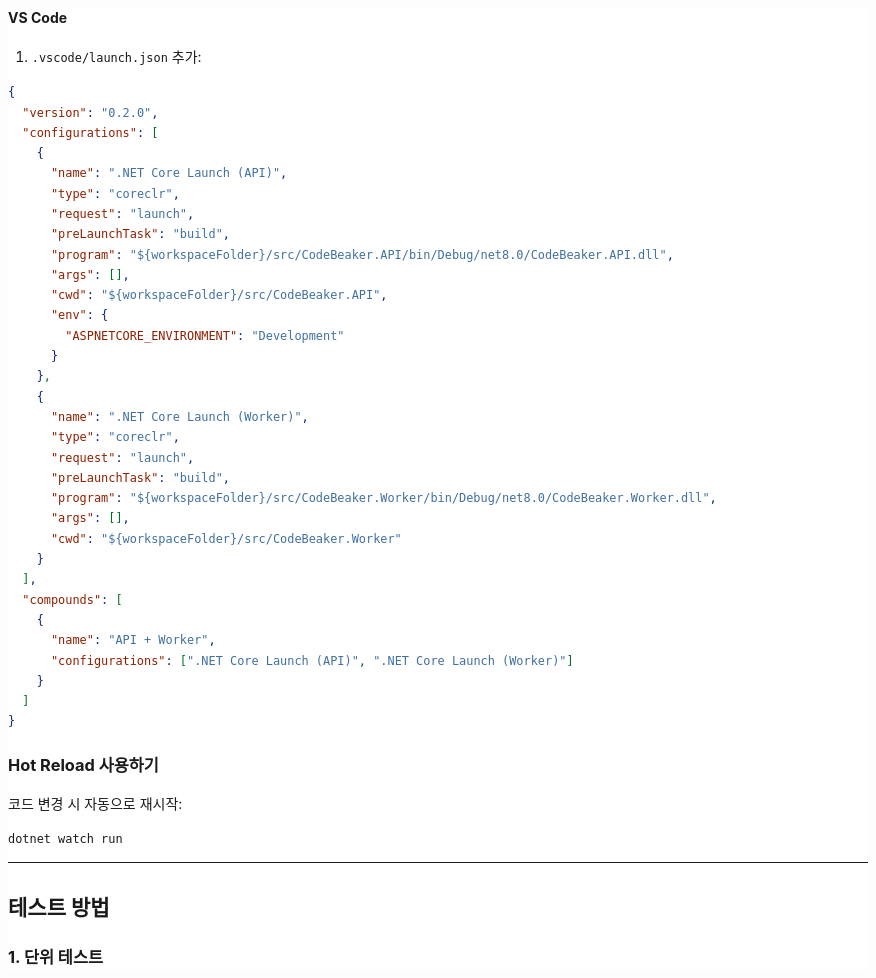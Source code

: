 #### VS Code

1. `.vscode/launch.json` 추가:
```json
{
  "version": "0.2.0",
  "configurations": [
    {
      "name": ".NET Core Launch (API)",
      "type": "coreclr",
      "request": "launch",
      "preLaunchTask": "build",
      "program": "${workspaceFolder}/src/CodeBeaker.API/bin/Debug/net8.0/CodeBeaker.API.dll",
      "args": [],
      "cwd": "${workspaceFolder}/src/CodeBeaker.API",
      "env": {
        "ASPNETCORE_ENVIRONMENT": "Development"
      }
    },
    {
      "name": ".NET Core Launch (Worker)",
      "type": "coreclr",
      "request": "launch",
      "preLaunchTask": "build",
      "program": "${workspaceFolder}/src/CodeBeaker.Worker/bin/Debug/net8.0/CodeBeaker.Worker.dll",
      "args": [],
      "cwd": "${workspaceFolder}/src/CodeBeaker.Worker"
    }
  ],
  "compounds": [
    {
      "name": "API + Worker",
      "configurations": [".NET Core Launch (API)", ".NET Core Launch (Worker)"]
    }
  ]
}
```

### Hot Reload 사용하기

코드 변경 시 자동으로 재시작:

```bash
dotnet watch run
```

---

## 테스트 방법

### 1. 단위 테스트
